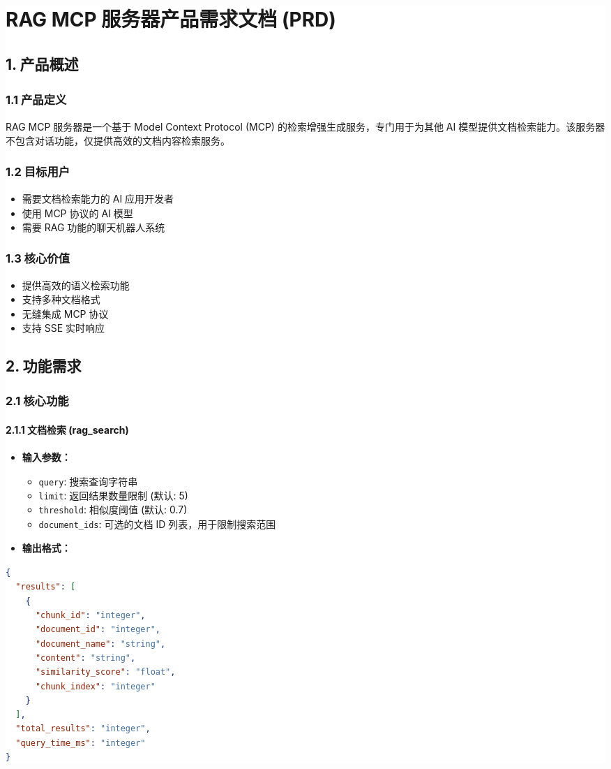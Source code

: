 # RAG MCP 服务器产品需求文档 (PRD)

## 1. 产品概述

### 1.1 产品定义

RAG MCP 服务器是一个基于 Model Context Protocol (MCP) 的检索增强生成服务，专门用于为其他 AI 模型提供文档检索能力。该服务器不包含对话功能，仅提供高效的文档内容检索服务。

### 1.2 目标用户

- 需要文档检索能力的 AI 应用开发者
- 使用 MCP 协议的 AI 模型
- 需要 RAG 功能的聊天机器人系统

### 1.3 核心价值

- 提供高效的语义检索功能
- 支持多种文档格式
- 无缝集成 MCP 协议
- 支持 SSE 实时响应

## 2. 功能需求

### 2.1 核心功能

#### 2.1.1 文档检索 (rag_search)

- **输入参数：**

  - `query`: 搜索查询字符串
  - `limit`: 返回结果数量限制 (默认: 5)
  - `threshold`: 相似度阈值 (默认: 0.7)
  - `document_ids`: 可选的文档 ID 列表，用于限制搜索范围

- **输出格式：**

```json
{
  "results": [
    {
      "chunk_id": "integer",
      "document_id": "integer",
      "document_name": "string",
      "content": "string",
      "similarity_score": "float",
      "chunk_index": "integer"
    }
  ],
  "total_results": "integer",
  "query_time_ms": "integer"
}
```
